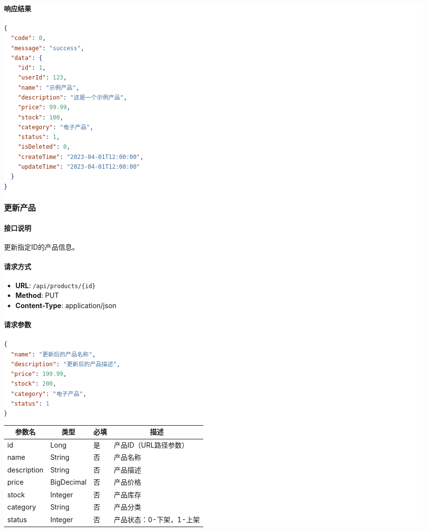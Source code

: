 #### 响应结果

```json
{
  "code": 0,
  "message": "success",
  "data": {
    "id": 1,
    "userId": 123,
    "name": "示例产品",
    "description": "这是一个示例产品",
    "price": 99.99,
    "stock": 100,
    "category": "电子产品",
    "status": 1,
    "isDeleted": 0,
    "createTime": "2023-04-01T12:00:00",
    "updateTime": "2023-04-01T12:00:00"
  }
}
```

### 更新产品

#### 接口说明

更新指定ID的产品信息。

#### 请求方式

- **URL**: `/api/products/{id}`
- **Method**: PUT
- **Content-Type**: application/json

#### 请求参数

```json
{
  "name": "更新后的产品名称",
  "description": "更新后的产品描述",
  "price": 199.99,
  "stock": 200,
  "category": "电子产品",
  "status": 1
}
```

| 参数名 | 类型 | 必填 | 描述 |
| ----- | ---- | ---- | ---- |
| id | Long | 是 | 产品ID（URL路径参数） |
| name | String | 否 | 产品名称 |
| description | String | 否 | 产品描述 |
| price | BigDecimal | 否 | 产品价格 |
| stock | Integer | 否 | 产品库存 |
| category | String | 否 | 产品分类 |
| status | Integer | 否 | 产品状态：0-下架，1-上架 |
